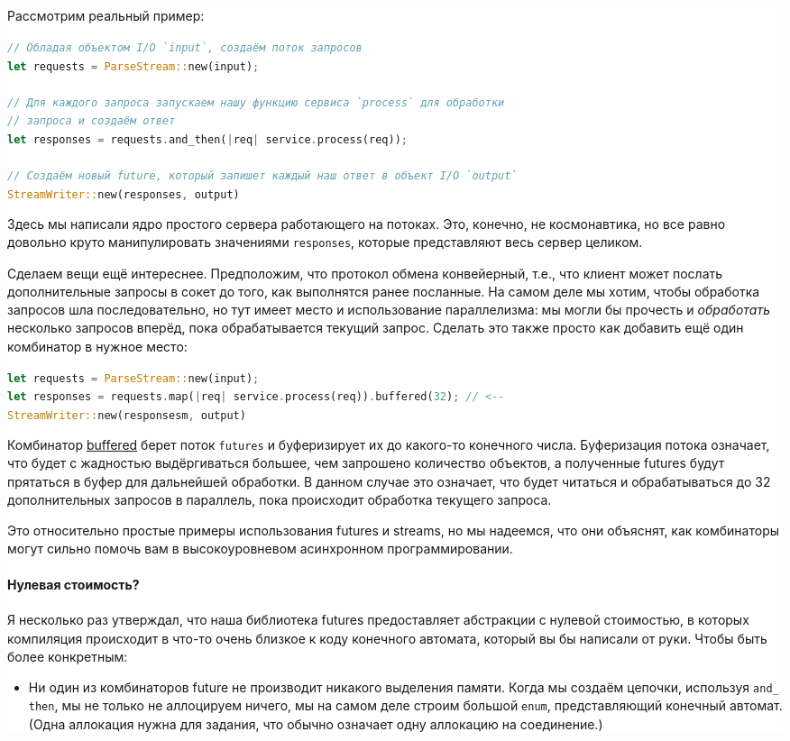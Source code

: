 Рассмотрим реальный пример:

```rust
// Обладая объектом I/O `input`, создаём поток запросов
let requests = ParseStream::new(input);

// Для каждого запроса запускаем нашу функцию сервиса `process` для обработки
// запроса и создаём ответ
let responses = requests.and_then(|req| service.process(req));

// Создаём новый future, который запишет каждый наш ответ в объект I/O `output`
StreamWriter::new(responses, output)
```

Здесь мы написали ядро простого сервера работающего на потоках. Это, конечно, не
космонавтика, но все равно довольно круто манипулировать значениями `responses`,
которые представляют весь сервер целиком.

Сделаем вещи ещё интереснее. Предположим, что протокол обмена конвейерный, т.е.,
что клиент может послать дополнительные запросы в сокет до того, как выполнятся
ранее посланные. На самом деле мы хотим, чтобы обработка запросов шла
последовательно, но тут имеет место и использование параллелизма: мы могли бы
прочесть и *обработать* несколько запросов вперёд, пока обрабатывается текущий
запрос. Сделать это также просто как добавить ещё один комбинатор в нужное
место:

```rust
let requests = ParseStream::new(input);
let responses = requests.map(|req| service.process(req)).buffered(32); // <--
StreamWriter::new(responsesm, output)
```

Комбинатор [buffered](https://docs.rs/futures/0.1.3/futures/stream/trait.Stream.html#method.buffered) берет поток `futures` и
буферизирует их до какого-то конечного числа. Буферизация потока означает, что
будет с жадностью выдёргиваться большее, чем запрошено количество объектов, а
полученные futures будут прятаться в буфер для дальнейшей обработки. В данном
случае это означает, что будет читаться и обрабатываться до 32 дополнительных
запросов в параллель, пока происходит обработка текущего запроса.

Это относительно простые примеры использования futures и streams, но мы
надеемся, что они объяснят, как комбинаторы могут сильно помочь вам в
высокоуровневом асинхронном программировании.

#### Нулевая стоимость?

Я несколько раз утверждал, что наша библиотека futures предоставляет абстракции
с нулевой стоимостью, в которых компиляция происходит в что-то очень близкое к
коду конечного автомата, который вы бы написали от руки. Чтобы быть более
конкретным:


- Ни один из комбинаторов future не производит никакого выделения памяти. Когда
мы создаём цепочки, используя `and_then`, мы не только не аллоцируем ничего, мы
на самом деле строим большой `enum`, представляющий конечный автомат. (Одна
аллокация нужна для задания, что обычно означает одну аллокацию на соединение.)
